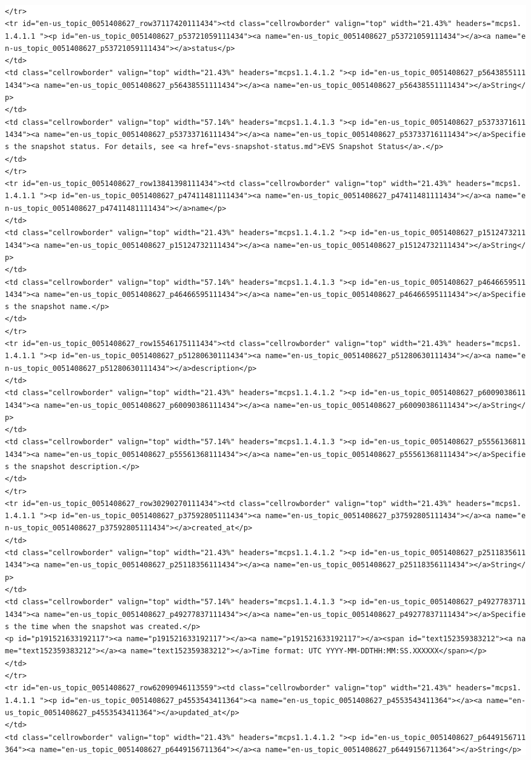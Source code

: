     </tr>
    <tr id="en-us_topic_0051408627_row37117420111434"><td class="cellrowborder" valign="top" width="21.43%" headers="mcps1.1.4.1.1 "><p id="en-us_topic_0051408627_p53721059111434"><a name="en-us_topic_0051408627_p53721059111434"></a><a name="en-us_topic_0051408627_p53721059111434"></a>status</p>
    </td>
    <td class="cellrowborder" valign="top" width="21.43%" headers="mcps1.1.4.1.2 "><p id="en-us_topic_0051408627_p56438551111434"><a name="en-us_topic_0051408627_p56438551111434"></a><a name="en-us_topic_0051408627_p56438551111434"></a>String</p>
    </td>
    <td class="cellrowborder" valign="top" width="57.14%" headers="mcps1.1.4.1.3 "><p id="en-us_topic_0051408627_p53733716111434"><a name="en-us_topic_0051408627_p53733716111434"></a><a name="en-us_topic_0051408627_p53733716111434"></a>Specifies the snapshot status. For details, see <a href="evs-snapshot-status.md">EVS Snapshot Status</a>.</p>
    </td>
    </tr>
    <tr id="en-us_topic_0051408627_row13841398111434"><td class="cellrowborder" valign="top" width="21.43%" headers="mcps1.1.4.1.1 "><p id="en-us_topic_0051408627_p47411481111434"><a name="en-us_topic_0051408627_p47411481111434"></a><a name="en-us_topic_0051408627_p47411481111434"></a>name</p>
    </td>
    <td class="cellrowborder" valign="top" width="21.43%" headers="mcps1.1.4.1.2 "><p id="en-us_topic_0051408627_p15124732111434"><a name="en-us_topic_0051408627_p15124732111434"></a><a name="en-us_topic_0051408627_p15124732111434"></a>String</p>
    </td>
    <td class="cellrowborder" valign="top" width="57.14%" headers="mcps1.1.4.1.3 "><p id="en-us_topic_0051408627_p46466595111434"><a name="en-us_topic_0051408627_p46466595111434"></a><a name="en-us_topic_0051408627_p46466595111434"></a>Specifies the snapshot name.</p>
    </td>
    </tr>
    <tr id="en-us_topic_0051408627_row15546175111434"><td class="cellrowborder" valign="top" width="21.43%" headers="mcps1.1.4.1.1 "><p id="en-us_topic_0051408627_p51280630111434"><a name="en-us_topic_0051408627_p51280630111434"></a><a name="en-us_topic_0051408627_p51280630111434"></a>description</p>
    </td>
    <td class="cellrowborder" valign="top" width="21.43%" headers="mcps1.1.4.1.2 "><p id="en-us_topic_0051408627_p60090386111434"><a name="en-us_topic_0051408627_p60090386111434"></a><a name="en-us_topic_0051408627_p60090386111434"></a>String</p>
    </td>
    <td class="cellrowborder" valign="top" width="57.14%" headers="mcps1.1.4.1.3 "><p id="en-us_topic_0051408627_p55561368111434"><a name="en-us_topic_0051408627_p55561368111434"></a><a name="en-us_topic_0051408627_p55561368111434"></a>Specifies the snapshot description.</p>
    </td>
    </tr>
    <tr id="en-us_topic_0051408627_row30290270111434"><td class="cellrowborder" valign="top" width="21.43%" headers="mcps1.1.4.1.1 "><p id="en-us_topic_0051408627_p37592805111434"><a name="en-us_topic_0051408627_p37592805111434"></a><a name="en-us_topic_0051408627_p37592805111434"></a>created_at</p>
    </td>
    <td class="cellrowborder" valign="top" width="21.43%" headers="mcps1.1.4.1.2 "><p id="en-us_topic_0051408627_p25118356111434"><a name="en-us_topic_0051408627_p25118356111434"></a><a name="en-us_topic_0051408627_p25118356111434"></a>String</p>
    </td>
    <td class="cellrowborder" valign="top" width="57.14%" headers="mcps1.1.4.1.3 "><p id="en-us_topic_0051408627_p49277837111434"><a name="en-us_topic_0051408627_p49277837111434"></a><a name="en-us_topic_0051408627_p49277837111434"></a>Specifies the time when the snapshot was created.</p>
    <p id="p191521633192117"><a name="p191521633192117"></a><a name="p191521633192117"></a><span id="text152359383212"><a name="text152359383212"></a><a name="text152359383212"></a>Time format: UTC YYYY-MM-DDTHH:MM:SS.XXXXXX</span></p>
    </td>
    </tr>
    <tr id="en-us_topic_0051408627_row62090946113559"><td class="cellrowborder" valign="top" width="21.43%" headers="mcps1.1.4.1.1 "><p id="en-us_topic_0051408627_p4553543411364"><a name="en-us_topic_0051408627_p4553543411364"></a><a name="en-us_topic_0051408627_p4553543411364"></a>updated_at</p>
    </td>
    <td class="cellrowborder" valign="top" width="21.43%" headers="mcps1.1.4.1.2 "><p id="en-us_topic_0051408627_p6449156711364"><a name="en-us_topic_0051408627_p6449156711364"></a><a name="en-us_topic_0051408627_p6449156711364"></a>String</p>